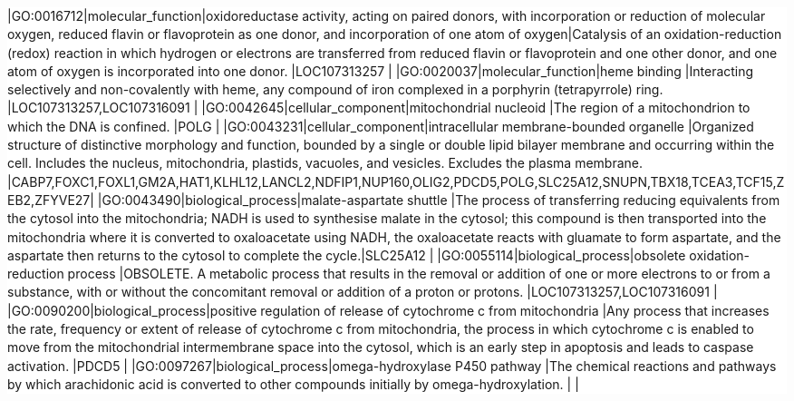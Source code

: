 |GO:0016712|molecular_function|oxidoreductase activity, acting on paired donors, with incorporation or reduction of molecular oxygen, reduced flavin or flavoprotein as one donor, and incorporation of one atom of oxygen|Catalysis of an oxidation-reduction (redox) reaction in which hydrogen or electrons are transferred from reduced flavin or flavoprotein and one other donor, and one atom of oxygen is incorporated into one donor.                                                                                                                                                               |LOC107313257                                                                                                          |
|GO:0020037|molecular_function|heme binding                                                                                                                                                                               |Interacting selectively and non-covalently with heme, any compound of iron complexed in a porphyrin (tetrapyrrole) ring.                                                                                                                                                                                                                                                          |LOC107313257,LOC107316091                                                                                             |
|GO:0042645|cellular_component|mitochondrial nucleoid                                                                                                                                                                     |The region of a mitochondrion to which the DNA is confined.                                                                                                                                                                                                                                                                                                                       |POLG                                                                                                                  |
|GO:0043231|cellular_component|intracellular membrane-bounded organelle                                                                                                                                                   |Organized structure of distinctive morphology and function, bounded by a single or double lipid bilayer membrane and occurring within the cell. Includes the nucleus, mitochondria, plastids, vacuoles, and vesicles. Excludes the plasma membrane.                                                                                                                               |CABP7,FOXC1,FOXL1,GM2A,HAT1,KLHL12,LANCL2,NDFIP1,NUP160,OLIG2,PDCD5,POLG,SLC25A12,SNUPN,TBX18,TCEA3,TCF15,ZEB2,ZFYVE27|
|GO:0043490|biological_process|malate-aspartate shuttle                                                                                                                                                                   |The process of transferring reducing equivalents from the cytosol into the mitochondria; NADH is used to synthesise malate in the cytosol; this compound is then transported into the mitochondria where it is converted to oxaloacetate using NADH, the oxaloacetate reacts with gluamate to form aspartate, and the aspartate then returns to the cytosol to complete the cycle.|SLC25A12                                                                                                              |
|GO:0055114|biological_process|obsolete oxidation-reduction process                                                                                                                                                       |OBSOLETE. A metabolic process that results in the removal or addition of one or more electrons to or from a substance, with or without the concomitant removal or addition of a proton or protons.                                                                                                                                                                                |LOC107313257,LOC107316091                                                                                             |
|GO:0090200|biological_process|positive regulation of release of cytochrome c from mitochondria                                                                                                                           |Any process that increases the rate, frequency or extent of release of cytochrome c from mitochondria, the process in which cytochrome c is enabled to move from the mitochondrial intermembrane space into the cytosol, which is an early step in apoptosis and leads to caspase activation.                                                                                     |PDCD5                                                                                                                 |
|GO:0097267|biological_process|omega-hydroxylase P450 pathway                                                                                                                                                             |The chemical reactions and pathways by which arachidonic acid is converted to other compounds initially by omega-hydroxylation.                                                                                                                                                                                                                                                   |                                                                                                                      |